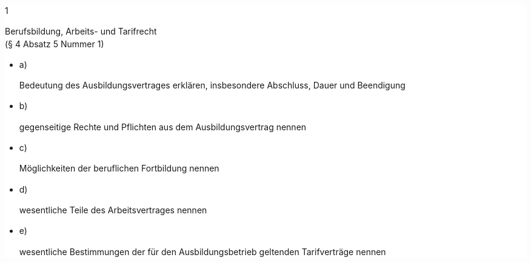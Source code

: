 <tr>

<td style="border-right: 0.5pt solid ; border-bottom: 0.5pt solid ; " align="center" valign="top" charoff="50">

1

</td>

<td style="border-right: 0.5pt solid ; border-bottom: 0.5pt solid ; " align="left" valign="top" charoff="50">

Berufsbildung, Arbeits- und Tarifrecht  
(§ 4 Absatz 5 Nummer 1)

</td>

<td style="border-right: 0.5pt solid ; border-bottom: 0.5pt solid ; " align="justify" valign="top" charoff="50">

  - a)
    
    <div style="">
    
    Bedeutung des Ausbildungsvertrages erklären, insbesondere Abschluss,
    Dauer und Beendigung
    
    </div>

  - b)
    
    <div style="">
    
    gegenseitige Rechte und Pflichten aus dem Ausbildungsvertrag nennen
    
    </div>

  - c)
    
    <div style="">
    
    Möglichkeiten der beruflichen Fortbildung nennen
    
    </div>

  - d)
    
    <div style="">
    
    wesentliche Teile des Arbeitsvertrages nennen
    
    </div>

  - e)
    
    <div style="">
    
    wesentliche Bestimmungen der für den Ausbildungsbetrieb geltenden
    Tarifverträge nennen
    
    </div>

</td>

